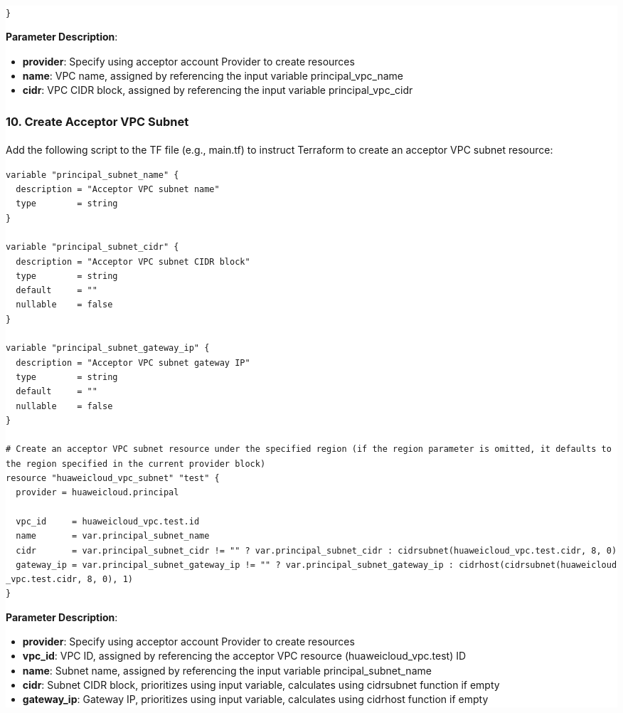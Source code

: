 ```hcl
}
```

**Parameter Description**:
- **provider**: Specify using acceptor account Provider to create resources
- **name**: VPC name, assigned by referencing the input variable principal_vpc_name
- **cidr**: VPC CIDR block, assigned by referencing the input variable principal_vpc_cidr

### 10. Create Acceptor VPC Subnet

Add the following script to the TF file (e.g., main.tf) to instruct Terraform to create an acceptor VPC subnet resource:

```hcl
variable "principal_subnet_name" {
  description = "Acceptor VPC subnet name"
  type        = string
}

variable "principal_subnet_cidr" {
  description = "Acceptor VPC subnet CIDR block"
  type        = string
  default     = ""
  nullable    = false
}

variable "principal_subnet_gateway_ip" {
  description = "Acceptor VPC subnet gateway IP"
  type        = string
  default     = ""
  nullable    = false
}

# Create an acceptor VPC subnet resource under the specified region (if the region parameter is omitted, it defaults to the region specified in the current provider block)
resource "huaweicloud_vpc_subnet" "test" {
  provider = huaweicloud.principal

  vpc_id     = huaweicloud_vpc.test.id
  name       = var.principal_subnet_name
  cidr       = var.principal_subnet_cidr != "" ? var.principal_subnet_cidr : cidrsubnet(huaweicloud_vpc.test.cidr, 8, 0)
  gateway_ip = var.principal_subnet_gateway_ip != "" ? var.principal_subnet_gateway_ip : cidrhost(cidrsubnet(huaweicloud_vpc.test.cidr, 8, 0), 1)
}
```

**Parameter Description**:
- **provider**: Specify using acceptor account Provider to create resources
- **vpc_id**: VPC ID, assigned by referencing the acceptor VPC resource (huaweicloud_vpc.test) ID
- **name**: Subnet name, assigned by referencing the input variable principal_subnet_name
- **cidr**: Subnet CIDR block, prioritizes using input variable, calculates using cidrsubnet function if empty
- **gateway_ip**: Gateway IP, prioritizes using input variable, calculates using cidrhost function if empty
